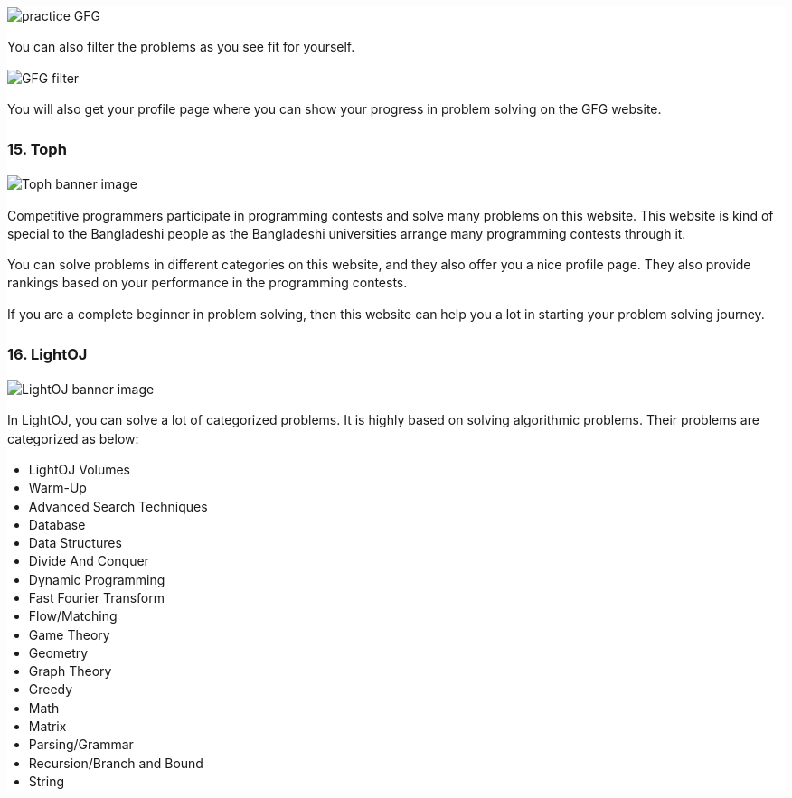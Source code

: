 ![practice GFG](https://freecodecamp.org/news/content/images/2022/06/m8g6z50xvemt64t4pwvw.png)

You can also filter the problems as you see fit for yourself.

![GFG filter](https://freecodecamp.org/news/content/images/2022/06/iyajkn39wvqiqzpk52ba.png)

You will also get your profile page where you can show your progress in problem solving on the GFG website.

### 15. Toph

<SiteInfo
  name="Toph - Competitive Programming Platform"
  desc="Participate in exhilarating programming contests, solve unique algorithm and data structure challenges and be a part of an awesome community."
  url="https://toph.co//"
  logo="https://static.toph.co/images/favicon.png?_=6ab34dda79b8b71abded523715725495702acd40"
  preview="https://toph.co/images/og/generic.png"/>

![Toph banner image](https://freecodecamp.org/news/content/images/2022/06/5x4jgisa0oeaso2h2lu4.png)

Competitive programmers participate in programming contests and solve many problems on this website. This website is kind of special to the Bangladeshi people as the Bangladeshi universities arrange many programming contests through it.

You can solve problems in different categories on this website, and they also offer you a nice profile page. They also provide rankings based on your performance in the programming contests.

If you are a complete beginner in problem solving, then this website can help you a lot in starting your problem solving journey.

### 16. LightOJ

<SiteInfo
  name="Home | LightOJ"
  desc="A Bangladeshi online learning platform where you can learn programming, algorithmic problem solving."
  url="https://lightoj.com/"
  logo="https://lightoj.com/loj-favicon.png"
  preview="https://lightoj.com/loj-og-image.png"/>

![LightOJ banner image](https://freecodecamp.org/news/content/images/2022/06/anla94vgv2zsjw4a4woy.png)

In LightOJ, you can solve a lot of categorized problems. It is highly based on solving algorithmic problems. Their problems are categorized as below:

- LightOJ Volumes
- Warm-Up
- Advanced Search Techniques
- Database
- Data Structures
- Divide And Conquer
- Dynamic Programming
- Fast Fourier Transform
- Flow/Matching
- Game Theory
- Geometry
- Graph Theory
- Greedy
- Math
- Matrix
- Parsing/Grammar
- Recursion/Branch and Bound
- String
